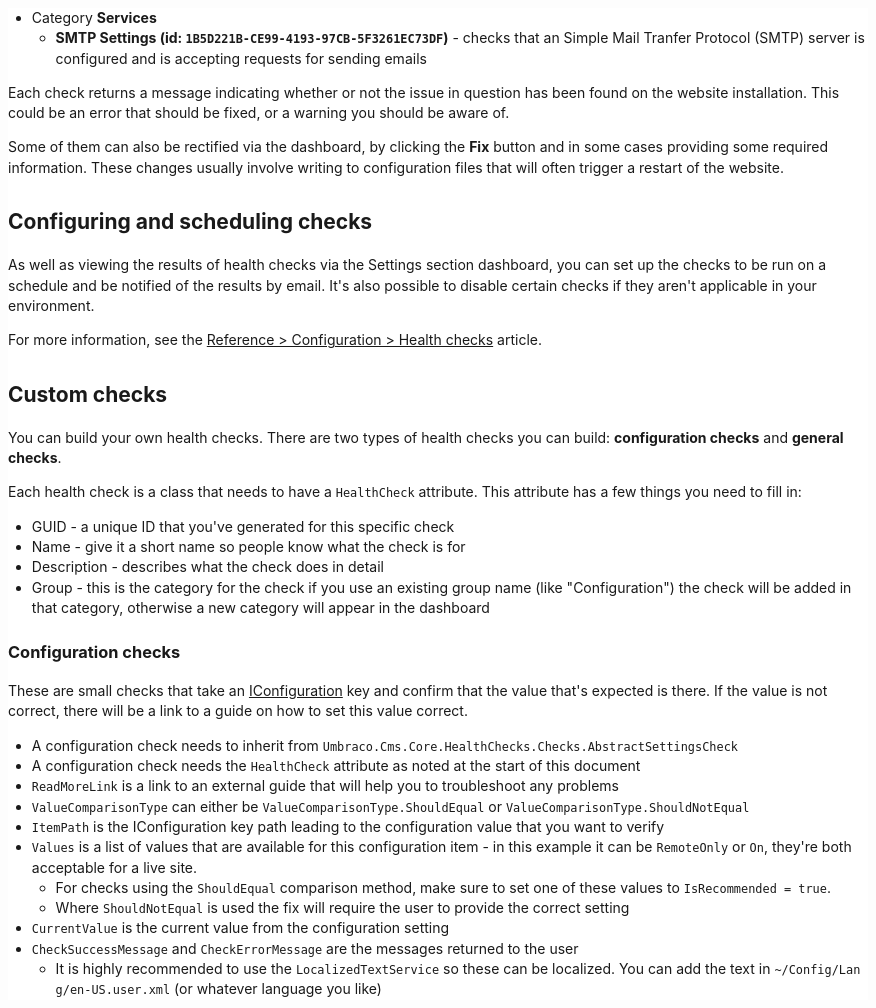 * Category **Services**
  * **SMTP Settings (id: `1B5D221B-CE99-4193-97CB-5F3261EC73DF`)** - checks that an Simple Mail Tranfer Protocol (SMTP) server is configured and is accepting requests for sending emails

Each check returns a message indicating whether or not the issue in question has been found on the website installation. This could be an error that should be fixed, or a warning you should be aware of.

Some of them can also be rectified via the dashboard, by clicking the **Fix** button and in some cases providing some required information. These changes usually involve writing to configuration files that will often trigger a restart of the website.

## Configuring and scheduling checks

As well as viewing the results of health checks via the Settings section dashboard, you can set up the checks to be run on a schedule and be notified of the results by email. It's also possible to disable certain checks if they aren't applicable in your environment.

For more information, see the [Reference > Configuration > Health checks](../../reference/configuration/healthchecks.md) article.

## Custom checks

You can build your own health checks. There are two types of health checks you can build: **configuration checks** and **general checks**.

Each health check is a class that needs to have a `HealthCheck` attribute. This attribute has a few things you need to fill in:

* GUID - a unique ID that you've generated for this specific check
* Name - give it a short name so people know what the check is for
* Description - describes what the check does in detail
* Group - this is the category for the check if you use an existing group name (like "Configuration") the check will be added in that category, otherwise a new category will appear in the dashboard

### Configuration checks

These are small checks that take an [IConfiguration](https://docs.microsoft.com/en-us/dotnet/api/microsoft.extensions.configuration.iconfiguration?view=dotnet-plat-ext-6.0) key and confirm that the value that's expected is there. If the value is not correct, there will be a link to a guide on how to set this value correct.

* A configuration check needs to inherit from `Umbraco.Cms.Core.HealthChecks.Checks.AbstractSettingsCheck`
* A configuration check needs the `HealthCheck` attribute as noted at the start of this document
* `ReadMoreLink` is a link to an external guide that will help you to troubleshoot any problems
* `ValueComparisonType` can either be `ValueComparisonType.ShouldEqual` or `ValueComparisonType.ShouldNotEqual`
* `ItemPath` is the IConfiguration key path leading to the configuration value that you want to verify
* `Values` is a list of values that are available for this configuration item - in this example it can be `RemoteOnly` or `On`, they're both acceptable for a live site.
  * For checks using the `ShouldEqual` comparison method, make sure to set one of these values to `IsRecommended = true`.
  * Where `ShouldNotEqual` is used the fix will require the user to provide the correct setting
* `CurrentValue` is the current value from the configuration setting
* `CheckSuccessMessage` and `CheckErrorMessage` are the messages returned to the user
  * It is highly recommended to use the `LocalizedTextService` so these can be localized. You can add the text in `~/Config/Lang/en-US.user.xml` (or whatever language you like)
